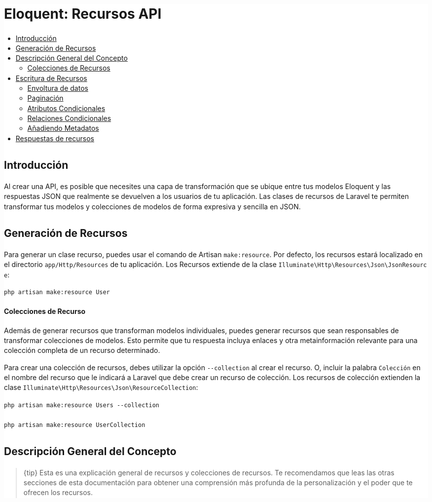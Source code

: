 # Eloquent: Recursos API

- [Introducción](#introduction)
- [Generación de Recursos](#generating-resources)
- [Descripción General del Concepto](#concept-overview)
    - [Colecciones de Recursos](#resource-collections)
- [Escritura de Recursos](#writing-resources)
    - [Envoltura de datos](#data-wrapping)
    - [Paginación](#pagination)
    - [Atributos Condicionales](#conditional-attributes)
    - [Relaciones Condicionales](#conditional-relationships)
    - [Añadiendo Metadatos](#adding-meta-data)
- [Respuestas de recursos](#resource-responses)

<a name="introduction"></a>
## Introducción

Al crear una API, es posible que necesites una capa de transformación que se ubique entre tus modelos Eloquent y las respuestas JSON que realmente se devuelven a los usuarios de tu aplicación. Las clases de recursos de Laravel te permiten transformar tus modelos y colecciones de modelos de forma expresiva y sencilla en JSON.

<a name="generating-resources"></a>
## Generación de Recursos

Para generar un clase recurso, puedes usar el comando de Artisan `make:resource`. Por defecto, los recursos estará localizado en el directorio `app/Http/Resources` de tu aplicación. Los Recursos extiende de la clase `Illuminate\Http\Resources\Json\JsonResource`:

    php artisan make:resource User

#### Colecciones de Recurso

Además de generar recursos que transforman modelos individuales, puedes generar recursos que sean responsables de transformar colecciones de modelos. Esto permite que tu respuesta incluya enlaces y otra metainformación relevante para una colección completa de un recurso determinado.

Para crear una colección de recursos, debes utilizar la opción `--collection` al crear el recurso. O, incluir la palabra `Colección` en el nombre del recurso que le indicará a Laravel que debe crear un recurso de colección. Los recursos de colección extienden la clase `Illuminate\Http\Resources\Json\ResourceCollection`:

    php artisan make:resource Users --collection

    php artisan make:resource UserCollection

<a name="concept-overview"></a>
## Descripción General del Concepto

> {tip} Esta es una explicación general de recursos y colecciones de recursos. Te recomendamos que leas las otras secciones de esta documentación para obtener una comprensión más profunda de la personalización y el poder que te ofrecen los recursos.
